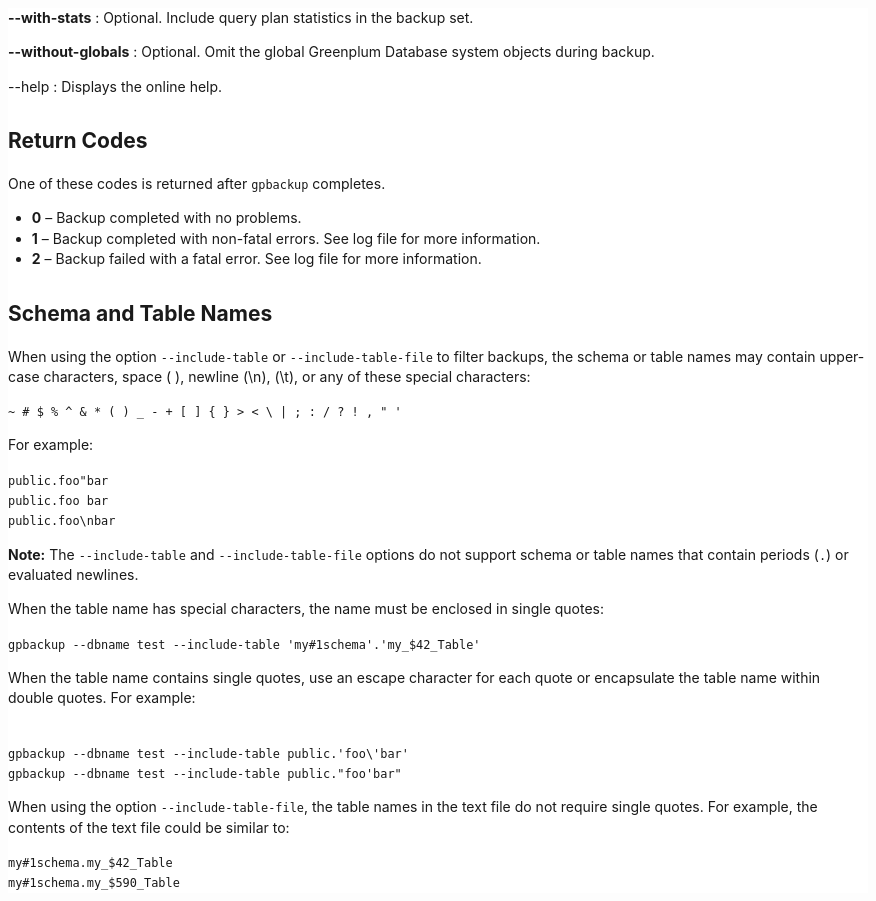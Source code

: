 **--with-stats**
:   Optional. Include query plan statistics in the backup set.

**--without-globals**
:   Optional. Omit the global Greenplum Database system objects during backup.

--help
:   Displays the online help.

## <a id="return_codes"></a>Return Codes 

One of these codes is returned after `gpbackup` completes.

-   **0** – Backup completed with no problems.
-   **1** – Backup completed with non-fatal errors. See log file for more information.
-   **2** – Backup failed with a fatal error. See log file for more information.

## <a id="table_names"></a>Schema and Table Names 

When using the option `--include-table` or `--include-table-file` to filter backups, the schema or table names may contain upper-case characters, space \( \), newline \(\\n\), \(\\t\), or any of these special characters:

`~ # $ % ^ & * ( ) _ - + [ ] { } > < \ | ; : / ? ! , " '`

For example:

```
public.foo"bar 
public.foo bar
public.foo\nbar
```

**Note:** The `--include-table` and `--include-table-file` options do not support schema or table names that contain periods \(`.`\) or evaluated newlines.

When the table name has special characters, the name must be enclosed in single quotes:

```
gpbackup --dbname test --include-table 'my#1schema'.'my_$42_Table'
```

When the table name contains single quotes, use an escape character for each quote or encapsulate the table name within double quotes. For example:

```

gpbackup --dbname test --include-table public.'foo\'bar'
gpbackup --dbname test --include-table public."foo'bar"
```

When using the option `--include-table-file`, the table names in the text file do not require single quotes. For example, the contents of the text file could be similar to:

```
my#1schema.my_$42_Table
my#1schema.my_$590_Table
```

